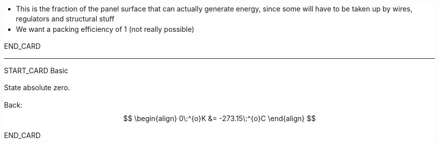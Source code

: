 - This is the fraction of the panel surface that can actually generate energy, since some will have to be taken up by wires, regulators and structural stuff
- We want a packing efficiency of 1 (not really possible)

END_CARD




--------

START_CARD
Basic

State absolute zero.

Back: 
$$ \begin{align}
0\:^{o}K &= -273.15\:^{o}C
\end{align} $$

END_CARD





